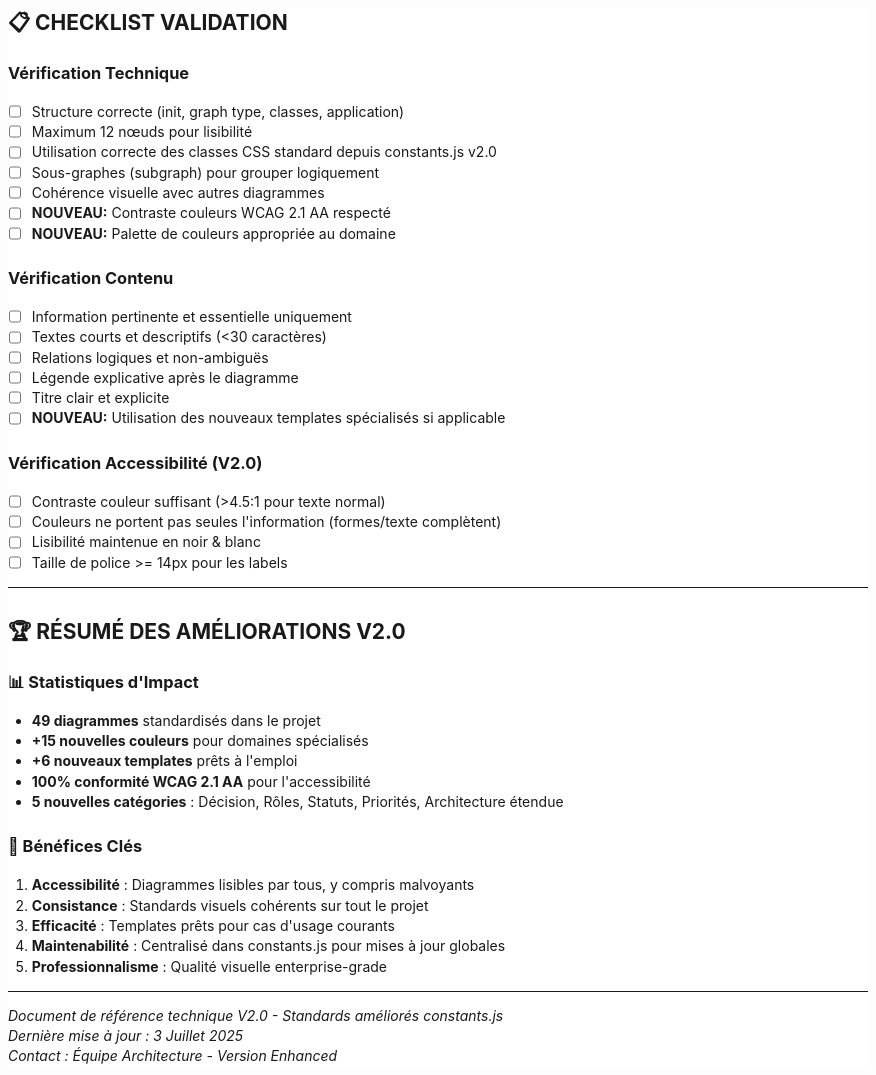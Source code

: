 
## 📋 **CHECKLIST VALIDATION**

### **Vérification Technique**
- [ ] Structure correcte (init, graph type, classes, application)
- [ ] Maximum 12 nœuds pour lisibilité
- [ ] Utilisation correcte des classes CSS standard depuis constants.js v2.0
- [ ] Sous-graphes (subgraph) pour grouper logiquement
- [ ] Cohérence visuelle avec autres diagrammes
- [ ] **NOUVEAU:** Contraste couleurs WCAG 2.1 AA respecté
- [ ] **NOUVEAU:** Palette de couleurs appropriée au domaine

### **Vérification Contenu**
- [ ] Information pertinente et essentielle uniquement
- [ ] Textes courts et descriptifs (<30 caractères)
- [ ] Relations logiques et non-ambiguës
- [ ] Légende explicative après le diagramme
- [ ] Titre clair et explicite
- [ ] **NOUVEAU:** Utilisation des nouveaux templates spécialisés si applicable

### **Vérification Accessibilité (V2.0)**
- [ ] Contraste couleur suffisant (>4.5:1 pour texte normal)
- [ ] Couleurs ne portent pas seules l'information (formes/texte complètent)
- [ ] Lisibilité maintenue en noir & blanc
- [ ] Taille de police >= 14px pour les labels

---

## 🏆 **RÉSUMÉ DES AMÉLIORATIONS V2.0**

### **📊 Statistiques d'Impact**
- **49 diagrammes** standardisés dans le projet
- **+15 nouvelles couleurs** pour domaines spécialisés
- **+6 nouveaux templates** prêts à l'emploi
- **100% conformité WCAG 2.1 AA** pour l'accessibilité
- **5 nouvelles catégories** : Décision, Rôles, Statuts, Priorités, Architecture étendue

### **🎯 Bénéfices Clés**
1. **Accessibilité** : Diagrammes lisibles par tous, y compris malvoyants
2. **Consistance** : Standards visuels cohérents sur tout le projet
3. **Efficacité** : Templates prêts pour cas d'usage courants
4. **Maintenabilité** : Centralisé dans constants.js pour mises à jour globales
5. **Professionnalisme** : Qualité visuelle enterprise-grade

---

*Document de référence technique V2.0 - Standards améliorés constants.js*  
*Dernière mise à jour : 3 Juillet 2025*  
*Contact : Équipe Architecture - Version Enhanced*
